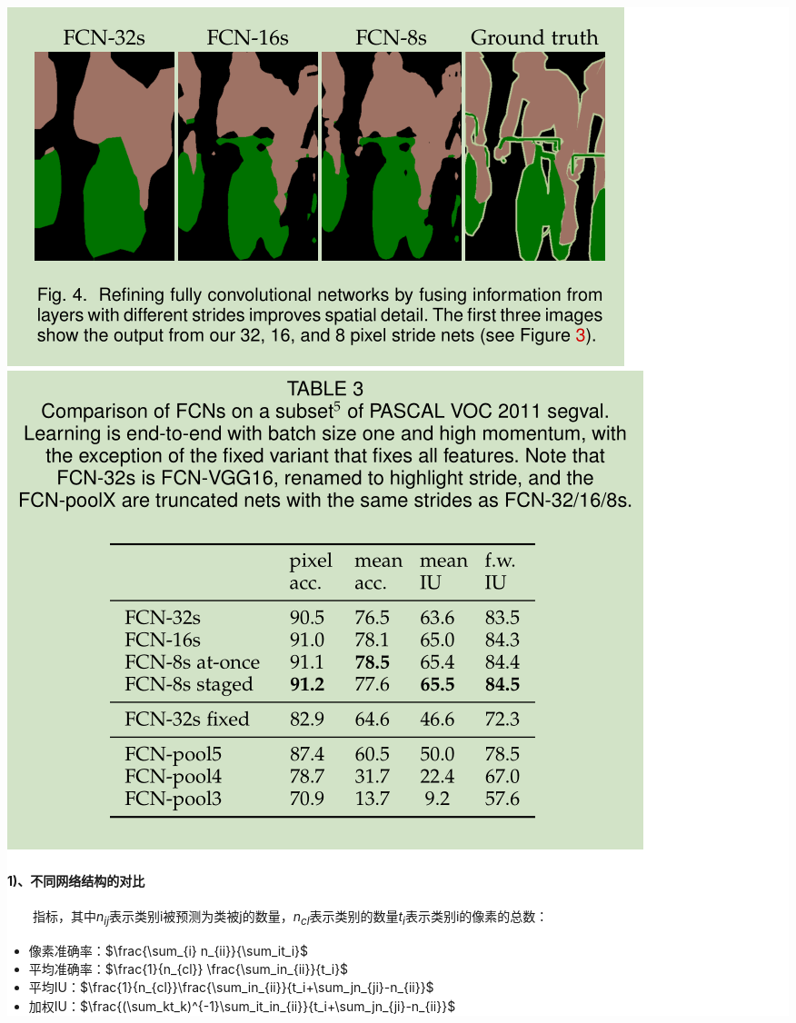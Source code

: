 ![](imgs/res.png)
![](imgs/res_tab.png)
#### 1)、不同网络结构的对比
&emsp;&emsp;指标，其中$n_{ij}$表示类别i被预测为类被j的数量，$n_{cl}$表示类别的数量$t_i$表示类别i的像素的总数：
- 像素准确率：$\frac{\sum_{i} n_{ii}}{\sum_it_i}$
- 平均准确率：$\frac{1}{n_{cl}} \frac{\sum_in_{ii}}{t_i}$
- 平均IU：$\frac{1}{n_{cl}}\frac{\sum_in_{ii}}{t_i+\sum_jn_{ji}-n_{ii}}$
- 加权IU：$\frac{(\sum_kt_k)^{-1}\sum_it_in_{ii}}{t_i+\sum_jn_{ji}-n_{ii}}$
